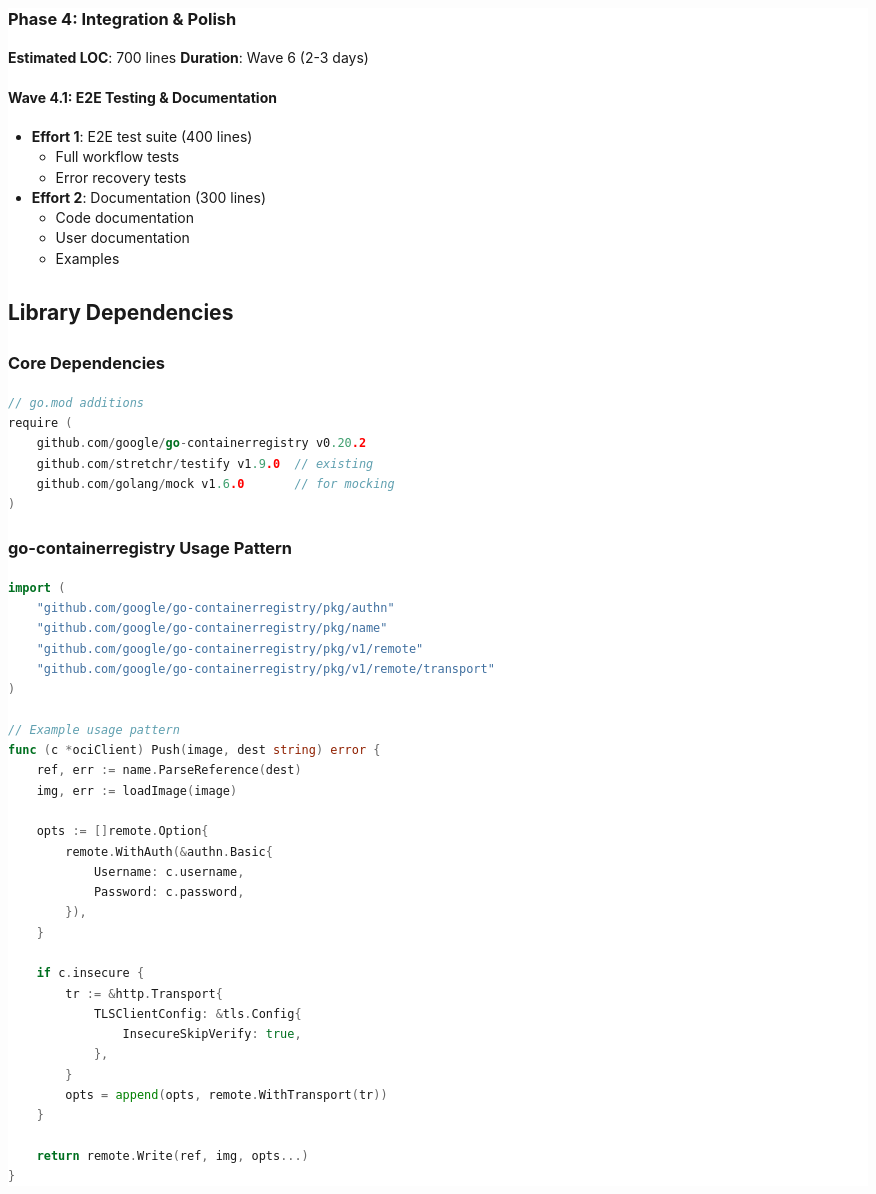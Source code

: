 ### Phase 4: Integration & Polish
**Estimated LOC**: 700 lines
**Duration**: Wave 6 (2-3 days)

#### Wave 4.1: E2E Testing & Documentation
- **Effort 1**: E2E test suite (400 lines)
  - Full workflow tests
  - Error recovery tests
- **Effort 2**: Documentation (300 lines)
  - Code documentation
  - User documentation
  - Examples

## Library Dependencies

### Core Dependencies
```go
// go.mod additions
require (
    github.com/google/go-containerregistry v0.20.2
    github.com/stretchr/testify v1.9.0  // existing
    github.com/golang/mock v1.6.0       // for mocking
)
```

### go-containerregistry Usage Pattern
```go
import (
    "github.com/google/go-containerregistry/pkg/authn"
    "github.com/google/go-containerregistry/pkg/name"
    "github.com/google/go-containerregistry/pkg/v1/remote"
    "github.com/google/go-containerregistry/pkg/v1/remote/transport"
)

// Example usage pattern
func (c *ociClient) Push(image, dest string) error {
    ref, err := name.ParseReference(dest)
    img, err := loadImage(image)

    opts := []remote.Option{
        remote.WithAuth(&authn.Basic{
            Username: c.username,
            Password: c.password,
        }),
    }

    if c.insecure {
        tr := &http.Transport{
            TLSClientConfig: &tls.Config{
                InsecureSkipVerify: true,
            },
        }
        opts = append(opts, remote.WithTransport(tr))
    }

    return remote.Write(ref, img, opts...)
}
```
